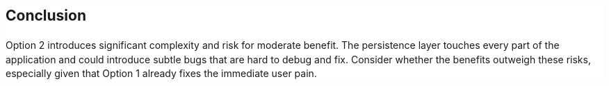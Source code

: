 ## Conclusion

Option 2 introduces significant complexity and risk for moderate benefit. The persistence layer touches every part of the application and could introduce subtle bugs that are hard to debug and fix. Consider whether the benefits outweigh these risks, especially given that Option 1 already fixes the immediate user pain.